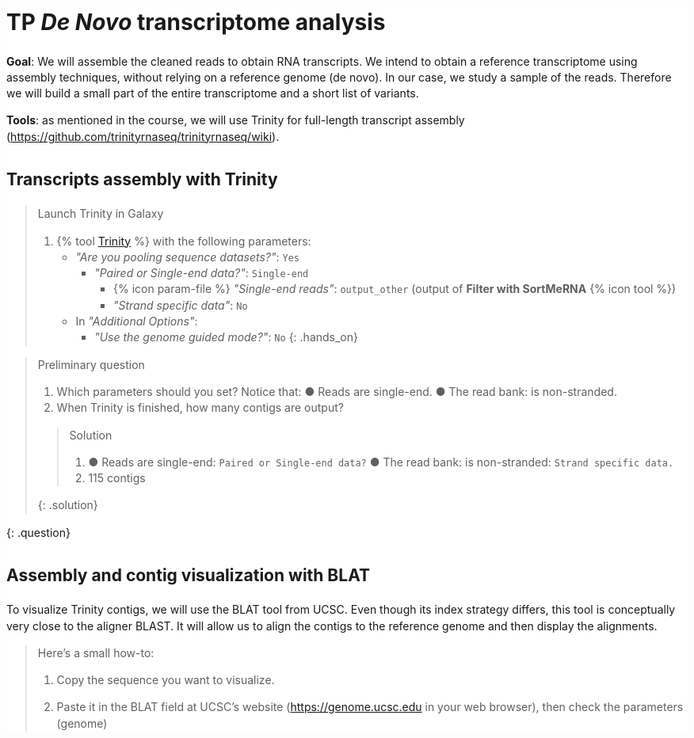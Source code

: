 # TP *De Novo* transcriptome analysis

**Goal**: We will assemble the cleaned reads to obtain RNA transcripts. We intend to obtain a reference transcriptome using assembly techniques, without relying on a reference genome (de novo). In our case, we study a sample of the reads. Therefore we will build a small part of the entire transcriptome and a short list of variants.

**Tools**: as mentioned in the course, we will use Trinity for full-length transcript assembly (https://github.com/trinityrnaseq/trinityrnaseq/wiki).

## Transcripts assembly with **Trinity**

> <hands-on-title> Launch Trinity in Galaxy </hands-on-title>
>
> 1. {% tool [Trinity](toolshed.g2.bx.psu.edu/repos/iuc/trinity/trinity/2.15.1+galaxy1) %} with the following parameters:
>    - *"Are you pooling sequence datasets?"*: `Yes`
>        - *"Paired or Single-end data?"*: `Single-end`
>            - {% icon param-file %} *"Single-end reads"*: `output_other` (output of **Filter with SortMeRNA** {% icon tool %})
>            - *"Strand specific data"*: `No`
>    - In *"Additional Options"*:
>        - *"Use the genome guided mode?"*: `No`
{: .hands_on}

> <question-title> Preliminary question </question-title>
>
> 1. Which parameters should you set? Notice that:
>     ●	Reads are single-end.
>     ●	The read bank: is non-stranded.
> 2. When Trinity is finished, how many contigs are output?
> 
> >  <solution-title> Solution </solution-title>
> > 
> > 1. ●	Reads are single-end: `Paired or Single-end data?`
> >    ●	The read bank: is non-stranded: `Strand specific data.`
> > 2. 115 contigs
> > 
>  {: .solution}
> 
{: .question}

## Assembly and contig visualization with BLAT

To visualize Trinity contigs, we will use the BLAT tool from UCSC. Even though its index strategy differs, this tool is conceptually very close to the aligner BLAST. It will allow us to align the contigs to the reference genome and then display the alignments.

> <hands-on-title> Here’s a small how-to: </hands-on-title>
>
> 1. Copy the sequence you want to visualize.
>    
> 3. Paste it in the BLAT field at UCSC’s website (https://genome.ucsc.edu in your web browser), then check the parameters (genome)
>    